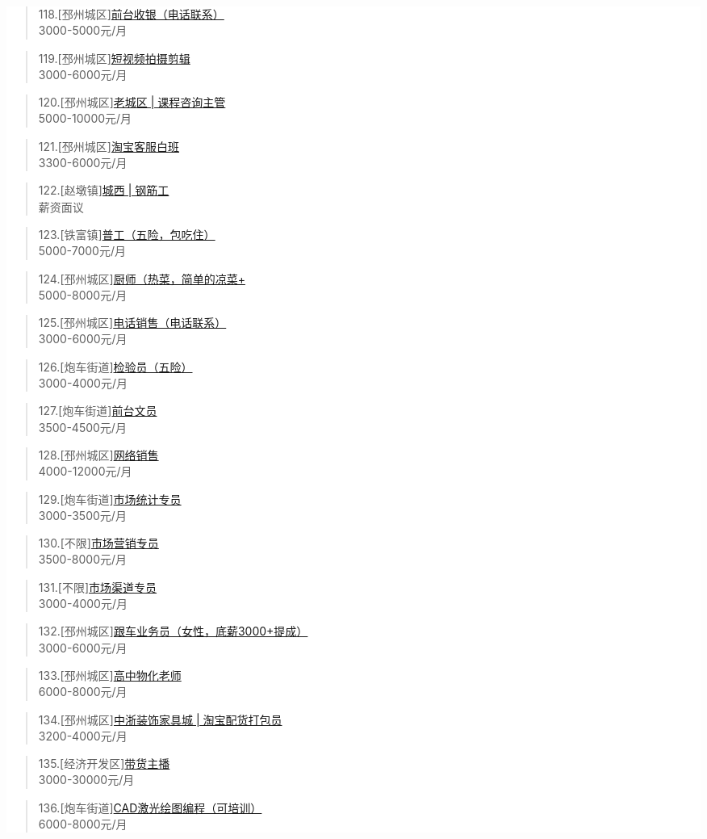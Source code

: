 >118.[邳州城区][前台收银（电话联系）](https://www.pizhouzhipin.com/job/32133)<br>
>3000-5000元/月

>119.[邳州城区][短视频拍摄剪辑](https://www.pizhouzhipin.com/job/31846)<br>
>3000-6000元/月

>120.[邳州城区][老城区 | 课程咨询主管](https://www.pizhouzhipin.com/job/34464)<br>
>5000-10000元/月

>121.[邳州城区][淘宝客服白班](https://www.pizhouzhipin.com/job/27977)<br>
>3300-6000元/月

>122.[赵墩镇][城西 | 钢筋工](https://www.pizhouzhipin.com/job/34479)<br>
>薪资面议

>123.[铁富镇][普工（五险，包吃住）](https://www.pizhouzhipin.com/job/15371)<br>
>5000-7000元/月

>124.[邳州城区][厨师（热菜，简单的凉菜+](https://www.pizhouzhipin.com/job/32364)<br>
>5000-8000元/月

>125.[邳州城区][电话销售（电话联系）](https://www.pizhouzhipin.com/job/29245)<br>
>3000-6000元/月

>126.[炮车街道][检验员（五险）](https://www.pizhouzhipin.com/job/34374)<br>
>3000-4000元/月

>127.[炮车街道][前台文员](https://www.pizhouzhipin.com/job/34477)<br>
>3500-4500元/月

>128.[邳州城区][网络销售](https://www.pizhouzhipin.com/job/32650)<br>
>4000-12000元/月

>129.[炮车街道][市场统计专员](https://www.pizhouzhipin.com/job/34493)<br>
>3000-3500元/月

>130.[不限][市场营销专员](https://www.pizhouzhipin.com/job/34492)<br>
>3500-8000元/月

>131.[不限][市场渠道专员](https://www.pizhouzhipin.com/job/34491)<br>
>3000-4000元/月

>132.[邳州城区][跟车业务员（女性，底薪3000+提成）](https://www.pizhouzhipin.com/job/17117)<br>
>3000-6000元/月

>133.[邳州城区][高中物化老师](https://www.pizhouzhipin.com/job/34487)<br>
>6000-8000元/月

>134.[邳州城区][中浙装饰家具城 | 淘宝配货打包员](https://www.pizhouzhipin.com/job/26099)<br>
>3200-4000元/月

>135.[经济开发区][带货主播](https://www.pizhouzhipin.com/job/33002)<br>
>3000-30000元/月

>136.[炮车街道][CAD激光绘图编程（可培训）](https://www.pizhouzhipin.com/job/29739)<br>
>6000-8000元/月

